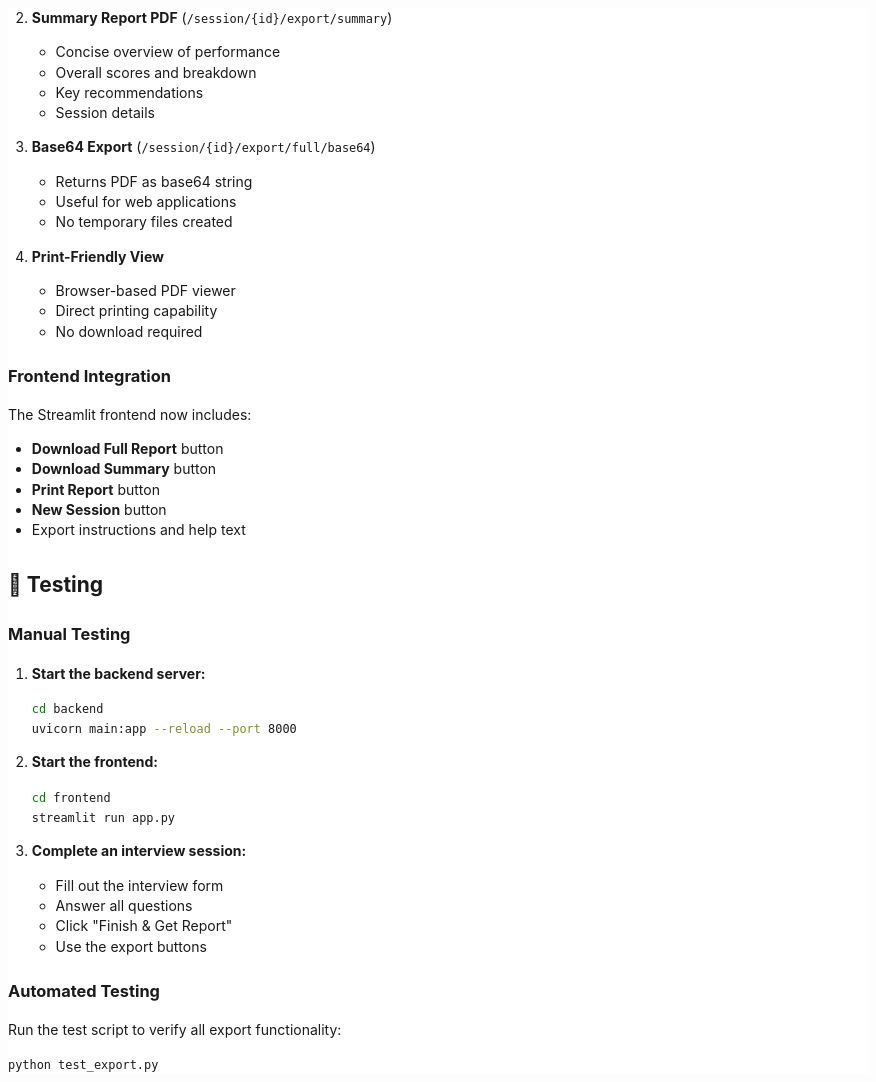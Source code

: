 2. **Summary Report PDF** (`/session/{id}/export/summary`)
   - Concise overview of performance
   - Overall scores and breakdown
   - Key recommendations
   - Session details

3. **Base64 Export** (`/session/{id}/export/full/base64`)
   - Returns PDF as base64 string
   - Useful for web applications
   - No temporary files created

4. **Print-Friendly View**
   - Browser-based PDF viewer
   - Direct printing capability
   - No download required

### Frontend Integration

The Streamlit frontend now includes:
- **Download Full Report** button
- **Download Summary** button  
- **Print Report** button
- **New Session** button
- Export instructions and help text

## 🧪 Testing

### Manual Testing

1. **Start the backend server:**
   ```bash
   cd backend
   uvicorn main:app --reload --port 8000
   ```

2. **Start the frontend:**
   ```bash
   cd frontend
   streamlit run app.py
   ```

3. **Complete an interview session:**
   - Fill out the interview form
   - Answer all questions
   - Click "Finish & Get Report"
   - Use the export buttons

### Automated Testing

Run the test script to verify all export functionality:

```bash
python test_export.py
```
